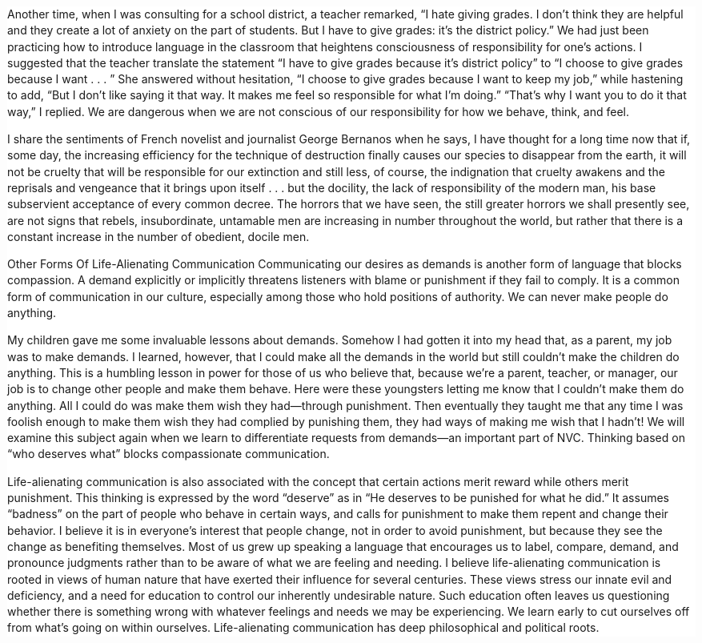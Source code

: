 Another time, when I was consulting for a school district, a teacher remarked, “I hate giving grades. I don’t think they are helpful and they create a lot of anxiety on the part of students. But I have to give grades: it’s the district policy.” We had just been practicing how to introduce language in the classroom that heightens consciousness of responsibility for one’s actions. I suggested that the teacher translate the statement “I have to give grades because it’s district policy” to “I choose to give grades because I want . . . ” She answered without hesitation, “I choose to give grades because I want to keep my job,” while hastening to add, “But I don’t like saying it that way. It makes me feel so responsible for what I’m doing.” “That’s why I want you to do it that way,” I replied.
We are dangerous when we are not conscious of our responsibility for how we behave, think, and feel.

I share the sentiments of French novelist and journalist George Bernanos when he says, I have thought for a long time now that if, some day, the increasing efficiency for the technique of destruction finally causes our species to disappear from the earth, it will not be cruelty that will be responsible for our extinction and still less, of course, the indignation that cruelty awakens and the reprisals and vengeance that it brings upon itself . . . but the docility, the lack of responsibility of the modern man, his base subservient acceptance of every common decree. The horrors that we have seen, the still greater horrors we shall presently see, are not signs that rebels, insubordinate, untamable men are increasing in number throughout the world, but rather that there is a constant increase in the number of obedient, docile men.

 



Other Forms Of Life-Alienating Communication
Communicating our desires as demands is another form of language that blocks compassion. A demand explicitly or implicitly threatens listeners with blame or punishment if they fail to comply. It is a common form of communication in our culture, especially among those who hold positions of authority.
We can never make people do anything.

My children gave me some invaluable lessons about demands. Somehow I had gotten it into my head that, as a parent, my job was to make demands. I learned, however, that I could make all the demands in the world but still couldn’t make the children do anything. This is a humbling lesson in power for those of us who believe that, because we’re a parent, teacher, or manager, our job is to change other people and make them behave. Here were these youngsters letting me know that I couldn’t make them do anything. All I could do was make them wish they had—through punishment. Then eventually they taught me that any time I was foolish enough to make them wish they had complied by punishing them, they had ways of making me wish that I hadn’t! We will examine this subject again when we learn to differentiate requests from demands—an important part of NVC.
Thinking based on “who deserves what” blocks compassionate communication.

Life-alienating communication is also associated with the concept that certain actions merit reward while others merit punishment. This thinking is expressed by the word “deserve” as in “He deserves to be punished for what he did.” It assumes “badness” on the part of people who behave in certain ways, and calls for punishment to make them repent and change their behavior. I believe it is in everyone’s interest that people change, not in order to avoid punishment, but because they see the change as benefiting themselves. Most of us grew up speaking a language that encourages us to label, compare, demand, and pronounce judgments rather than to be aware of what we are feeling and needing. I believe life-alienating communication is rooted in views of human nature that have exerted their influence for several centuries. These views stress our innate evil and deficiency, and a need for education to control our inherently undesirable nature. Such education often leaves us questioning whether there is something wrong with whatever feelings and needs we may be experiencing. We learn early to cut ourselves off from what’s going on within ourselves.
Life-alienating communication has deep philosophical and political roots.
